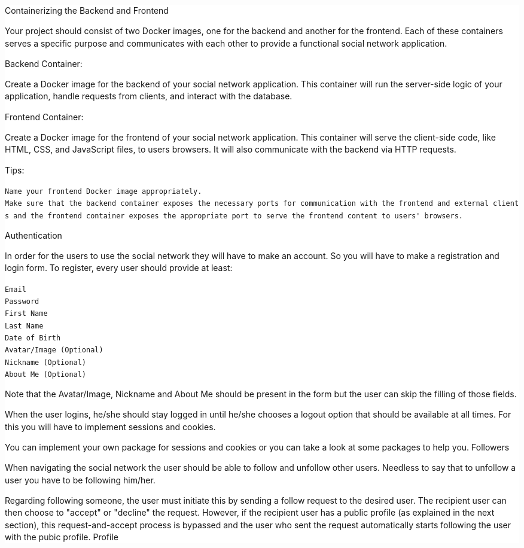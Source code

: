 Containerizing the Backend and Frontend

Your project should consist of two Docker images, one for the backend and another for the frontend. Each of these containers serves a specific purpose and communicates with each other to provide a functional social network application.

Backend Container:

Create a Docker image for the backend of your social network application. This container will run the server-side logic of your application, handle requests from clients, and interact with the database.

Frontend Container:

Create a Docker image for the frontend of your social network application. This container will serve the client-side code, like HTML, CSS, and JavaScript files, to users browsers. It will also communicate with the backend via HTTP requests.

Tips:

    Name your frontend Docker image appropriately.
    Make sure that the backend container exposes the necessary ports for communication with the frontend and external clients and the frontend container exposes the appropriate port to serve the frontend content to users' browsers.

Authentication

In order for the users to use the social network they will have to make an account. So you will have to make a registration and login form. To register, every user should provide at least:

    Email
    Password
    First Name
    Last Name
    Date of Birth
    Avatar/Image (Optional)
    Nickname (Optional)
    About Me (Optional)

Note that the Avatar/Image, Nickname and About Me should be present in the form but the user can skip the filling of those fields.

When the user logins, he/she should stay logged in until he/she chooses a logout option that should be available at all times. For this you will have to implement sessions and cookies.

You can implement your own package for sessions and cookies or you can take a look at some packages to help you.
Followers

When navigating the social network the user should be able to follow and unfollow other users. Needless to say that to unfollow a user you have to be following him/her.

Regarding following someone, the user must initiate this by sending a follow request to the desired user. The recipient user can then choose to "accept" or "decline" the request. However, if the recipient user has a public profile (as explained in the next section), this request-and-accept process is bypassed and the user who sent the request automatically starts following the user with the pubic profile.
Profile
